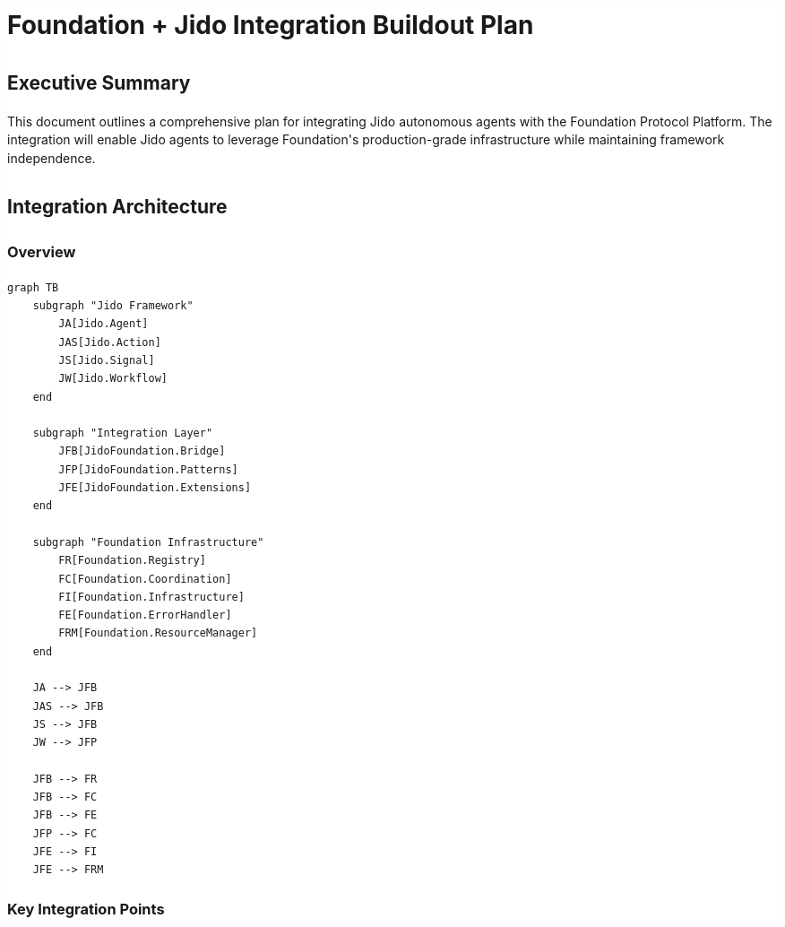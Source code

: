 # Foundation + Jido Integration Buildout Plan

## Executive Summary

This document outlines a comprehensive plan for integrating Jido autonomous agents with the Foundation Protocol Platform. The integration will enable Jido agents to leverage Foundation's production-grade infrastructure while maintaining framework independence.

## Integration Architecture

### Overview

```mermaid
graph TB
    subgraph "Jido Framework"
        JA[Jido.Agent]
        JAS[Jido.Action]
        JS[Jido.Signal]
        JW[Jido.Workflow]
    end
    
    subgraph "Integration Layer"
        JFB[JidoFoundation.Bridge]
        JFP[JidoFoundation.Patterns]
        JFE[JidoFoundation.Extensions]
    end
    
    subgraph "Foundation Infrastructure"
        FR[Foundation.Registry]
        FC[Foundation.Coordination]
        FI[Foundation.Infrastructure]
        FE[Foundation.ErrorHandler]
        FRM[Foundation.ResourceManager]
    end
    
    JA --> JFB
    JAS --> JFB
    JS --> JFB
    JW --> JFP
    
    JFB --> FR
    JFB --> FC
    JFB --> FE
    JFP --> FC
    JFE --> FI
    JFE --> FRM
```

### Key Integration Points
